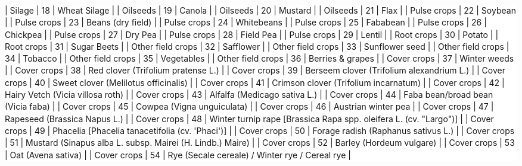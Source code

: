 | Silage              | 18      | Wheat Silage                                                        |
| Oilseeds            | 19      | Canola                                                              |
| Oilseeds            | 20      | Mustard                                                             |
| Oilseeds            | 21      | Flax                                                                |
| Pulse crops         | 22      | Soybean                                                             |
| Pulse crops         | 23      | Beans (dry field)                                                   |
| Pulse crops         | 24      | Whitebeans                                                          |
| Pulse crops         | 25      | Fababean                                                            |
| Pulse crops         | 26      | Chickpea                                                            |
| Pulse crops         | 27      | Dry Pea                                                             |
| Pulse crops         | 28      | Field Pea                                                           |
| Pulse crops         | 29      | Lentil                                                              |
| Root crops          | 30      | Potato                                                              |
| Root crops          | 31      | Sugar Beets                                                         |
| Other field crops   | 32      | Safflower                                                           |
| Other field crops   | 33      | Sunflower seed                                                      |
| Other field crops   | 34      | Tobacco                                                             |
| Other field crops   | 35      | Vegetables                                                          |
| Other field crops   | 36      | Berries & grapes                                                    |
| Cover crops         | 37      | Winter weeds                                                        |
| Cover crops         | 38      | Red clover (Trifolium pratense L.)                                  |
| Cover crops         | 39      | Berseem clover (Trifolium alexandrium L.)                           |
| Cover crops         | 40      | Sweet clover (Melilotus officinalis)                                |
| Cover crops         | 41      | Crimson clover (Trifolium incarnatum)                               |
| Cover crops         | 42      | Hairy Vetch (Vicia villosa roth)                                    |
| Cover crops         | 43      | Alfalfa (Medicago sativa L.)                                        |
| Cover crops         | 44      | Faba bean/broad bean (Vicia faba)                                   |
| Cover crops         | 45      | Cowpea (Vigna unguiculata)                                          |
| Cover crops         | 46      | Austrian winter pea                                                 |
| Cover crops         | 47      | Rapeseed (Brassica Napus L.)                                        |
| Cover crops         | 48      | Winter turnip rape [Brassica Rapa spp. oleifera L. (cv.   "Largo")] |
| Cover crops         | 49      | Phacelia [Phacelia tanacetifolia (cv. 'Phaci')]                     |
| Cover crops         | 50      | Forage radish (Raphanus sativus L.)                                 |
| Cover crops         | 51      | Mustard (Sinapus alba L. subsp. Mairei (H. Lindb.) Maire)           |
| Cover crops         | 52      | Barley (Hordeum vulgare)                                            |
| Cover crops         | 53      | Oat (Avena sativa)                                                  |
| Cover crops         | 54      | Rye (Secale cereale) / Winter rye / Cereal rye                      |